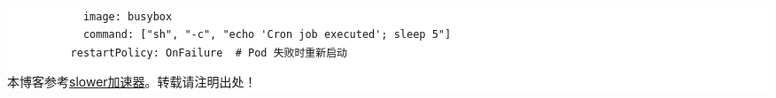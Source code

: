 ```
            image: busybox
            command: ["sh", "-c", "echo 'Cron job executed'; sleep 5"]
          restartPolicy: OnFailure  # Pod 失败时重新启动

```

 本博客参考[slower加速器](https://jisuanqi.org)。转载请注明出处！
